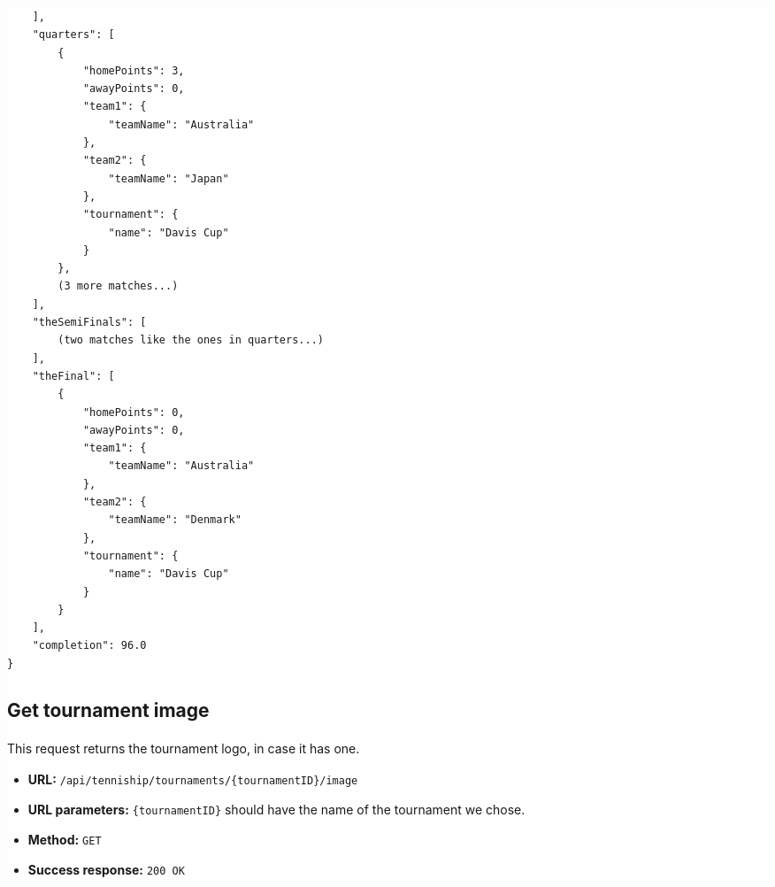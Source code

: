 ```
    ],
    "quarters": [
        {
            "homePoints": 3,
            "awayPoints": 0,
            "team1": {
                "teamName": "Australia"
            },
            "team2": {
                "teamName": "Japan"
            },
            "tournament": {
                "name": "Davis Cup"
            }
        },
        (3 more matches...)
    ],
    "theSemiFinals": [
        (two matches like the ones in quarters...)
    ],
    "theFinal": [
        {
            "homePoints": 0,
            "awayPoints": 0,
            "team1": {
                "teamName": "Australia"
            },
            "team2": {
                "teamName": "Denmark"
            },
            "tournament": {
                "name": "Davis Cup"
            }
        }
    ],
    "completion": 96.0
}
```



## Get tournament image

This request returns the tournament logo, in case it has one.

* **URL:** ``/api/tenniship/tournaments/{tournamentID}/image``

* **URL parameters:** ``{tournamentID}`` should have the name of the tournament we chose.

* **Method:** ``GET``

* **Success response:** ``200 OK``
